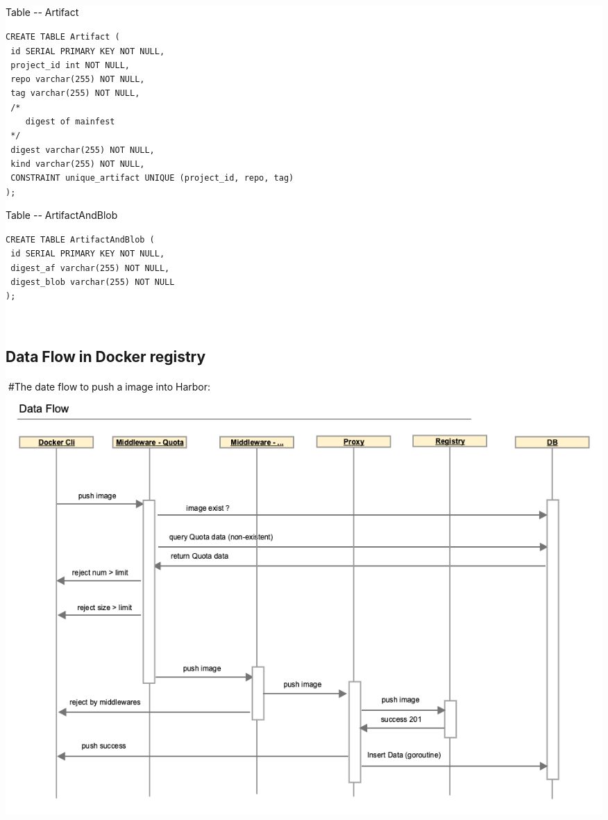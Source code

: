 Table -- Artifact

```
CREATE TABLE Artifact (
 id SERIAL PRIMARY KEY NOT NULL,
 project_id int NOT NULL,
 repo varchar(255) NOT NULL,
 tag varchar(255) NOT NULL,
 /* 
    digest of mainfest
 */
 digest varchar(255) NOT NULL,
 kind varchar(255) NOT NULL,
 CONSTRAINT unique_artifact UNIQUE (project_id, repo, tag)
);
```

Table -- ArtifactAndBlob

```
CREATE TABLE ArtifactAndBlob (
 id SERIAL PRIMARY KEY NOT NULL,
 digest_af varchar(255) NOT NULL,
 digest_blob varchar(255) NOT NULL
);
```
​
## Data Flow in Docker registry
​
#The date flow to push a image into Harbor:
​
  ![Docker Push flow](../images/project-quota/data_flow_registry.png)
  